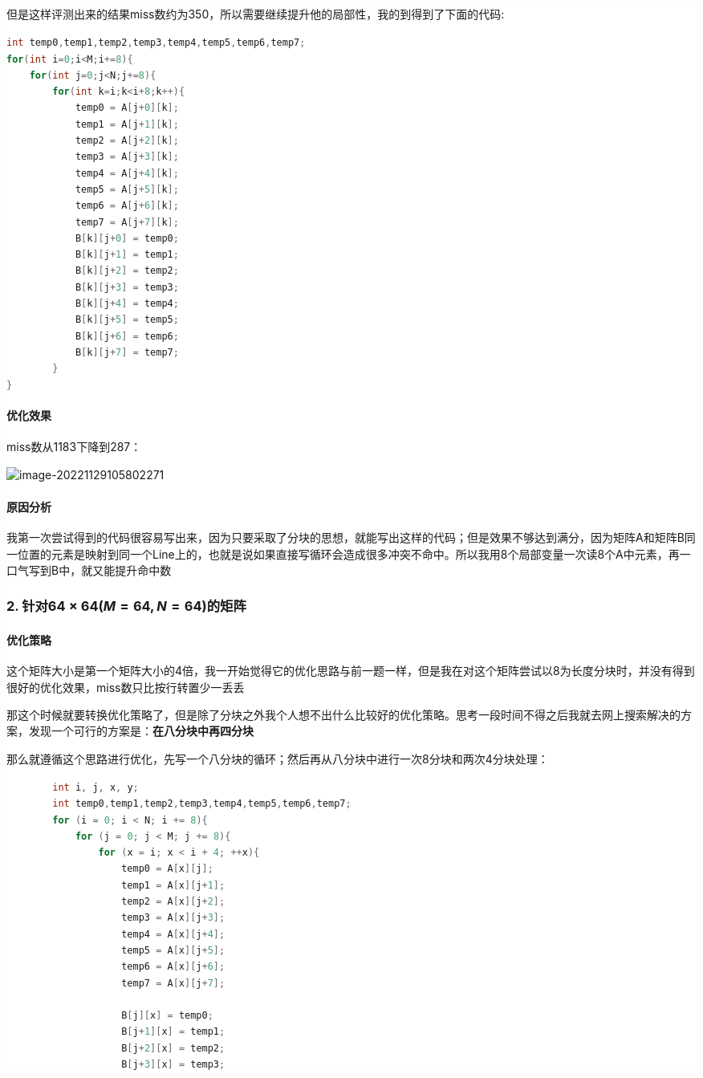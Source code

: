 但是这样评测出来的结果miss数约为350，所以需要继续提升他的局部性，我的到得到了下面的代码:

```c
int temp0,temp1,temp2,temp3,temp4,temp5,temp6,temp7;
for(int i=0;i<M;i+=8){
	for(int j=0;j<N;j+=8){
		for(int k=i;k<i+8;k++){
			temp0 = A[j+0][k];
            temp1 = A[j+1][k];
            temp2 = A[j+2][k];
            temp3 = A[j+3][k];
            temp4 = A[j+4][k];
            temp5 = A[j+5][k];
            temp6 = A[j+6][k];
            temp7 = A[j+7][k];
            B[k][j+0] = temp0;
            B[k][j+1] = temp1;
            B[k][j+2] = temp2;
            B[k][j+3] = temp3;
            B[k][j+4] = temp4;
            B[k][j+5] = temp5;
            B[k][j+6] = temp6;
            B[k][j+7] = temp7;
		}
}
```

#### 优化效果

miss数从1183下降到287：

![image-20221129105802271](https://lbw-img-lbw.oss-cn-beijing.aliyuncs.com/img/image-20221129105802271.png)

#### 原因分析

我第一次尝试得到的代码很容易写出来，因为只要采取了分块的思想，就能写出这样的代码；但是效果不够达到满分，因为矩阵A和矩阵B同一位置的元素是映射到同一个Line上的，也就是说如果直接写循环会造成很多冲突不命中。所以我用8个局部变量一次读8个A中元素，再一口气写到B中，就又能提升命中数

### 2. 针对$64 \times 64 (M=64, N=64)$的矩阵

#### 优化策略

这个矩阵大小是第一个矩阵大小的4倍，我一开始觉得它的优化思路与前一题一样，但是我在对这个矩阵尝试以8为长度分块时，并没有得到很好的优化效果，miss数只比按行转置少一丢丢

那这个时候就要转换优化策略了，但是除了分块之外我个人想不出什么比较好的优化策略。思考一段时间不得之后我就去网上搜索解决的方案，发现一个可行的方案是：**在八分块中再四分块**

那么就遵循这个思路进行优化，先写一个八分块的循环；然后再从八分块中进行一次8分块和两次4分块处理：

```c
		int i, j, x, y;
		int temp0,temp1,temp2,temp3,temp4,temp5,temp6,temp7;
		for (i = 0; i < N; i += 8){
			for (j = 0; j < M; j += 8){
				for (x = i; x < i + 4; ++x){
					temp0 = A[x][j]; 
                    temp1 = A[x][j+1]; 
                    temp2 = A[x][j+2]; 
                    temp3 = A[x][j+3];
					temp4 = A[x][j+4]; 
                    temp5 = A[x][j+5]; 
                    temp6 = A[x][j+6]; 
                    temp7 = A[x][j+7];
					
					B[j][x] = temp0; 
                    B[j+1][x] = temp1; 
                    B[j+2][x] = temp2; 
                    B[j+3][x] = temp3;
```